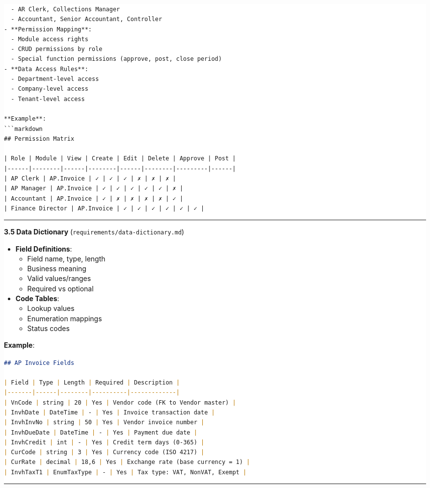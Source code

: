 ```
  - AR Clerk, Collections Manager
  - Accountant, Senior Accountant, Controller
- **Permission Mapping**:
  - Module access rights
  - CRUD permissions by role
  - Special function permissions (approve, post, close period)
- **Data Access Rules**:
  - Department-level access
  - Company-level access
  - Tenant-level access

**Example**:
```markdown
## Permission Matrix

| Role | Module | View | Create | Edit | Delete | Approve | Post |
|------|--------|------|--------|------|--------|---------|------|
| AP Clerk | AP.Invoice | ✓ | ✓ | ✓ | ✗ | ✗ | ✗ |
| AP Manager | AP.Invoice | ✓ | ✓ | ✓ | ✓ | ✓ | ✗ |
| Accountant | AP.Invoice | ✓ | ✗ | ✗ | ✗ | ✗ | ✓ |
| Finance Director | AP.Invoice | ✓ | ✓ | ✓ | ✓ | ✓ | ✓ |
```

---

**3.5 Data Dictionary** (`requirements/data-dictionary.md`)
- **Field Definitions**:
  - Field name, type, length
  - Business meaning
  - Valid values/ranges
  - Required vs optional
- **Code Tables**:
  - Lookup values
  - Enumeration mappings
  - Status codes

**Example**:
```markdown
## AP Invoice Fields

| Field | Type | Length | Required | Description |
|-------|------|--------|----------|-------------|
| VnCode | string | 20 | Yes | Vendor code (FK to Vendor master) |
| InvhDate | DateTime | - | Yes | Invoice transaction date |
| InvhInvNo | string | 50 | Yes | Vendor invoice number |
| InvhDueDate | DateTime | - | Yes | Payment due date |
| InvhCredit | int | - | Yes | Credit term days (0-365) |
| CurCode | string | 3 | Yes | Currency code (ISO 4217) |
| CurRate | decimal | 18,6 | Yes | Exchange rate (base currency = 1) |
| InvhTaxT1 | EnumTaxType | - | Yes | Tax type: VAT, NonVAT, Exempt |
```

---
